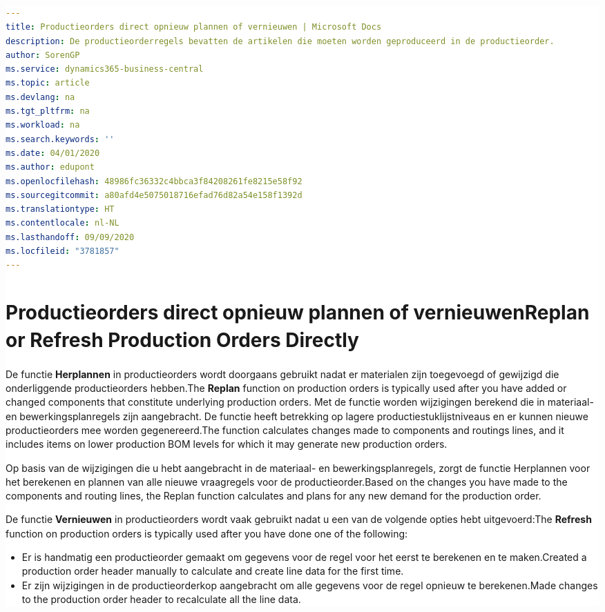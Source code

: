 ```yaml
---
title: Productieorders direct opnieuw plannen of vernieuwen | Microsoft Docs
description: De productieorderregels bevatten de artikelen die moeten worden geproduceerd in de productieorder.
author: SorenGP
ms.service: dynamics365-business-central
ms.topic: article
ms.devlang: na
ms.tgt_pltfrm: na
ms.workload: na
ms.search.keywords: ''
ms.date: 04/01/2020
ms.author: edupont
ms.openlocfilehash: 48986fc36332c4bbca3f84208261fe8215e58f92
ms.sourcegitcommit: a80afd4e5075018716efad76d82a54e158f1392d
ms.translationtype: HT
ms.contentlocale: nl-NL
ms.lasthandoff: 09/09/2020
ms.locfileid: "3781857"
---
```

# <a name="replan-or-refresh-production-orders-directly"></a><span data-ttu-id="9a1e7-103">Productieorders direct opnieuw plannen of vernieuwen</span><span class="sxs-lookup"><span data-stu-id="9a1e7-103">Replan or Refresh Production Orders Directly</span></span>
<span data-ttu-id="9a1e7-104">De functie **Herplannen** in productieorders wordt doorgaans gebruikt nadat er materialen zijn toegevoegd of gewijzigd die onderliggende productieorders hebben.</span><span class="sxs-lookup"><span data-stu-id="9a1e7-104">The **Replan** function on production orders is typically used after you have added or changed components that constitute underlying production orders.</span></span> <span data-ttu-id="9a1e7-105">Met de functie worden wijzigingen berekend die in materiaal- en bewerkingsplanregels zijn aangebracht. De functie heeft betrekking op lagere productiestuklijstniveaus en er kunnen nieuwe productieorders mee worden gegenereerd.</span><span class="sxs-lookup"><span data-stu-id="9a1e7-105">The function calculates changes made to components and routings lines, and it includes items on lower production BOM levels for which it may generate new production orders.</span></span>  

<span data-ttu-id="9a1e7-106">Op basis van de wijzigingen die u hebt aangebracht in de materiaal- en bewerkingsplanregels, zorgt de functie Herplannen voor het berekenen en plannen van alle nieuwe vraagregels voor de productieorder.</span><span class="sxs-lookup"><span data-stu-id="9a1e7-106">Based on the changes you have made to the components and routing lines, the Replan function calculates and plans for any new demand for the production order.</span></span>  

<span data-ttu-id="9a1e7-107">De functie **Vernieuwen** in productieorders wordt vaak gebruikt nadat u een van de volgende opties hebt uitgevoerd:</span><span class="sxs-lookup"><span data-stu-id="9a1e7-107">The **Refresh** function on production orders is typically used after you have done one of the following:</span></span>

- <span data-ttu-id="9a1e7-108">Er is handmatig een productieorder gemaakt om gegevens voor de regel voor het eerst te berekenen en te maken.</span><span class="sxs-lookup"><span data-stu-id="9a1e7-108">Created a production order header manually to calculate and create line data for the first time.</span></span>
- <span data-ttu-id="9a1e7-109">Er zijn wijzigingen in de productieorderkop aangebracht om alle gegevens voor de regel opnieuw te berekenen.</span><span class="sxs-lookup"><span data-stu-id="9a1e7-109">Made changes to the production order header to recalculate all the line data.</span></span>
